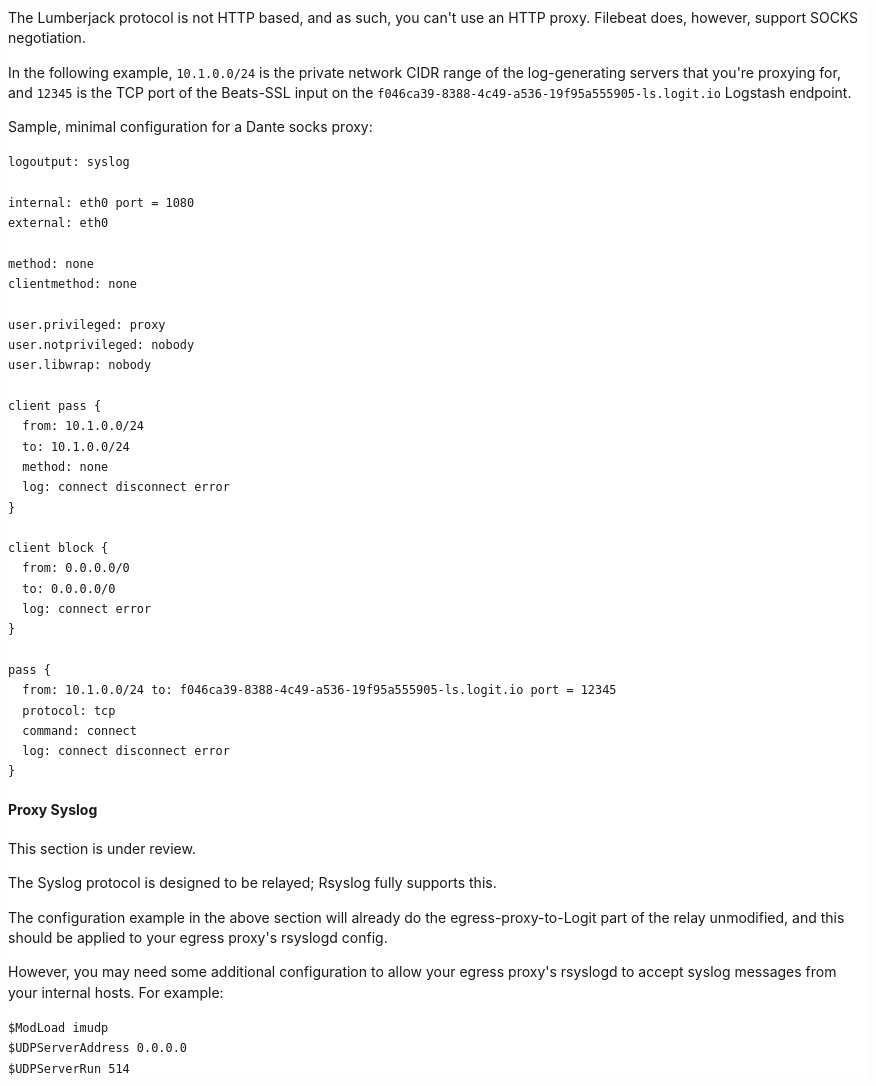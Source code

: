 The Lumberjack protocol is not HTTP based, and as such, you can't use an HTTP proxy. Filebeat does, however, support SOCKS negotiation.

In the following example, `10.1.0.0/24` is the private network CIDR range of the log-generating servers that you're proxying for, and `12345` is the TCP port of the Beats-SSL input on the `f046ca39-8388-4c49-a536-19f95a555905-ls.logit.io` Logstash endpoint.

Sample, minimal configuration for a Dante socks proxy:


```
logoutput: syslog

internal: eth0 port = 1080
external: eth0

method: none
clientmethod: none

user.privileged: proxy
user.notprivileged: nobody
user.libwrap: nobody

client pass {
  from: 10.1.0.0/24
  to: 10.1.0.0/24
  method: none
  log: connect disconnect error
}

client block {
  from: 0.0.0.0/0
  to: 0.0.0.0/0
  log: connect error
}

pass {
  from: 10.1.0.0/24 to: f046ca39-8388-4c49-a536-19f95a555905-ls.logit.io port = 12345
  protocol: tcp
  command: connect
  log: connect disconnect error
}
```

#### Proxy Syslog

This section is under review.

The Syslog protocol is designed to be relayed; Rsyslog fully supports this.

The configuration example in the above section will already do the egress-proxy-to-Logit part of the relay unmodified, and this should be applied to your egress proxy's rsyslogd config.

However, you may need some additional configuration to allow your egress proxy's rsyslogd to accept syslog messages from your internal hosts. For example:

```
$ModLoad imudp
$UDPServerAddress 0.0.0.0
$UDPServerRun 514
```
